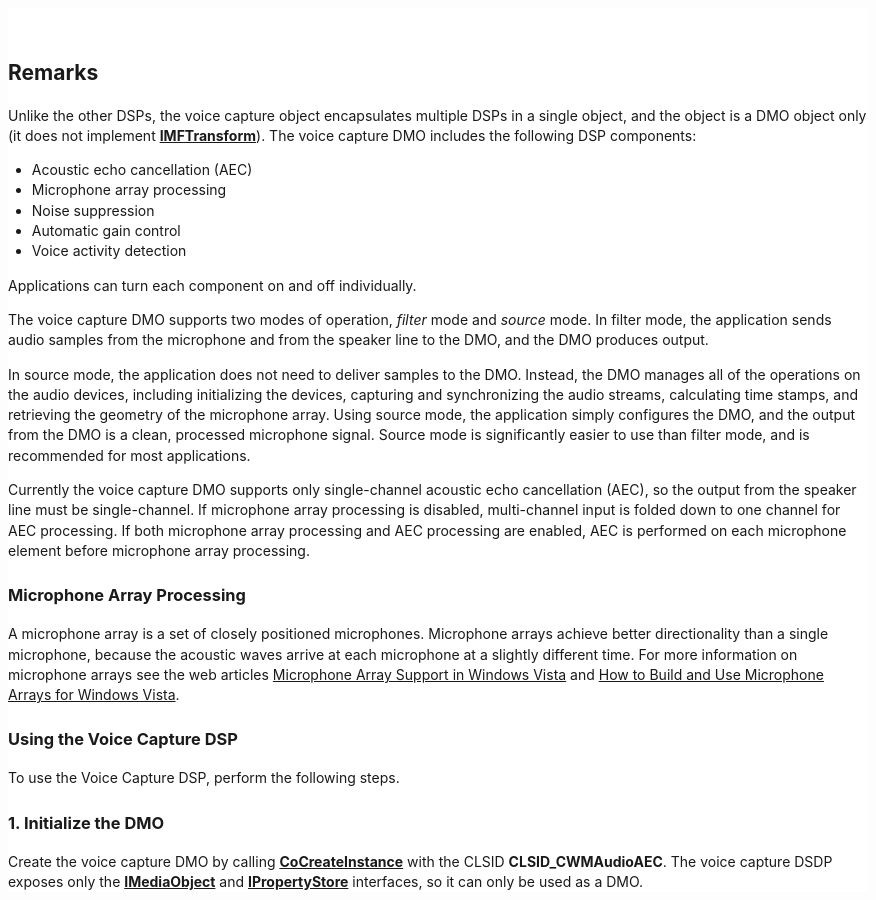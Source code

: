 


 

## Remarks

Unlike the other DSPs, the voice capture object encapsulates multiple DSPs in a single object, and the object is a DMO object only (it does not implement [**IMFTransform**](/windows/desktop/api/mftransform/nn-mftransform-imftransform)). The voice capture DMO includes the following DSP components:

-   Acoustic echo cancellation (AEC)
-   Microphone array processing
-   Noise suppression
-   Automatic gain control
-   Voice activity detection

Applications can turn each component on and off individually.

The voice capture DMO supports two modes of operation, *filter* mode and *source* mode. In filter mode, the application sends audio samples from the microphone and from the speaker line to the DMO, and the DMO produces output.

In source mode, the application does not need to deliver samples to the DMO. Instead, the DMO manages all of the operations on the audio devices, including initializing the devices, capturing and synchronizing the audio streams, calculating time stamps, and retrieving the geometry of the microphone array. Using source mode, the application simply configures the DMO, and the output from the DMO is a clean, processed microphone signal. Source mode is significantly easier to use than filter mode, and is recommended for most applications.

Currently the voice capture DMO supports only single-channel acoustic echo cancellation (AEC), so the output from the speaker line must be single-channel. If microphone array processing is disabled, multi-channel input is folded down to one channel for AEC processing. If both microphone array processing and AEC processing are enabled, AEC is performed on each microphone element before microphone array processing.

### Microphone Array Processing

A microphone array is a set of closely positioned microphones. Microphone arrays achieve better directionality than a single microphone, because the acoustic waves arrive at each microphone at a slightly different time. For more information on microphone arrays see the web articles [Microphone Array Support in Windows Vista](https://go.microsoft.com/fwlink/p/?linkid=180535) and [How to Build and Use Microphone Arrays for Windows Vista](https://go.microsoft.com/fwlink/p/?linkid=180527).

### Using the Voice Capture DSP

To use the Voice Capture DSP, perform the following steps.

### 1. Initialize the DMO

Create the voice capture DMO by calling [**CoCreateInstance**](https://msdn.microsoft.com/library/ms686615(v=VS.85).aspx) with the CLSID **CLSID\_CWMAudioAEC**. The voice capture DSDP exposes only the [**IMediaObject**](https://msdn.microsoft.com/library/Dd406926(v=VS.85).aspx) and [**IPropertyStore**](https://msdn.microsoft.com/library/Bb761474(v=VS.85).aspx) interfaces, so it can only be used as a DMO.
